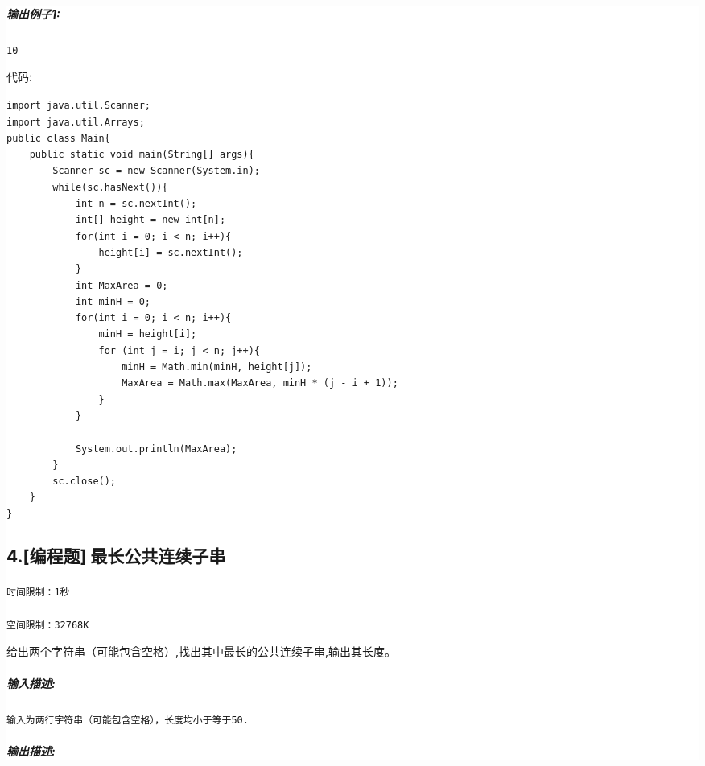 ##### **输出例子1:**

```
10
```

代码:

~~~
import java.util.Scanner;  
import java.util.Arrays;
public class Main{    
    public static void main(String[] args){
        Scanner sc = new Scanner(System.in);  
        while(sc.hasNext()){  
            int n = sc.nextInt();  
            int[] height = new int[n];  
            for(int i = 0; i < n; i++){  
                height[i] = sc.nextInt();  
            }  
            int MaxArea = 0;  
            int minH = 0;  
            for(int i = 0; i < n; i++){  
                minH = height[i];  
                for (int j = i; j < n; j++){  
                    minH = Math.min(minH, height[j]);  
                    MaxArea = Math.max(MaxArea, minH * (j - i + 1));  
                }  
            }  
   
            System.out.println(MaxArea);  
        }  
        sc.close();
    }
}
~~~

## 4.[编程题] 最长公共连续子串

~~~
时间限制：1秒

空间限制：32768K
~~~

给出两个字符串（可能包含空格）,找出其中最长的公共连续子串,输出其长度。

##### **输入描述:**

```
输入为两行字符串（可能包含空格），长度均小于等于50.
```

##### **输出描述:**
